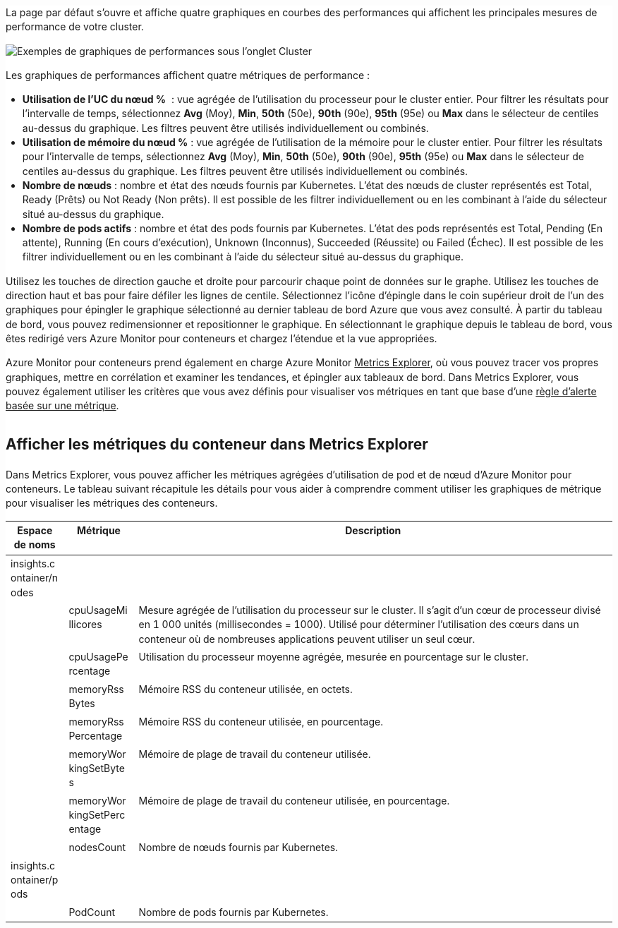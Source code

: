 La page par défaut s’ouvre et affiche quatre graphiques en courbes des performances qui affichent les principales mesures de performance de votre cluster.

![Exemples de graphiques de performances sous l’onglet Cluster](./media/container-insights-analyze/containers-cluster-perfview.png)

Les graphiques de performances affichent quatre métriques de performance :

- **Utilisation de l’UC du nœud&nbsp;%**  : vue agrégée de l’utilisation du processeur pour le cluster entier. Pour filtrer les résultats pour l’intervalle de temps, sélectionnez **Avg** (Moy), **Min**, **50th** (50e), **90th** (90e), **95th** (95e) ou **Max** dans le sélecteur de centiles au-dessus du graphique. Les filtres peuvent être utilisés individuellement ou combinés.
- **Utilisation de mémoire du nœud&nbsp;%** : vue agrégée de l’utilisation de la mémoire pour le cluster entier. Pour filtrer les résultats pour l’intervalle de temps, sélectionnez **Avg** (Moy), **Min**, **50th** (50e), **90th** (90e), **95th** (95e) ou **Max** dans le sélecteur de centiles au-dessus du graphique. Les filtres peuvent être utilisés individuellement ou combinés.
- **Nombre de nœuds** : nombre et état des nœuds fournis par Kubernetes. L’état des nœuds de cluster représentés est Total, Ready (Prêts) ou Not Ready (Non prêts). Il est possible de les filtrer individuellement ou en les combinant à l’aide du sélecteur situé au-dessus du graphique.
- **Nombre de pods actifs** : nombre et état des pods fournis par Kubernetes. L’état des pods représentés est Total, Pending (En attente), Running (En cours d’exécution), Unknown (Inconnus), Succeeded (Réussite) ou Failed (Échec). Il est possible de les filtrer individuellement ou en les combinant à l’aide du sélecteur situé au-dessus du graphique.

Utilisez les touches de direction gauche et droite pour parcourir chaque point de données sur le graphe. Utilisez les touches de direction haut et bas pour faire défiler les lignes de centile. Sélectionnez l’icône d’épingle dans le coin supérieur droit de l’un des graphiques pour épingler le graphique sélectionné au dernier tableau de bord Azure que vous avez consulté. À partir du tableau de bord, vous pouvez redimensionner et repositionner le graphique. En sélectionnant le graphique depuis le tableau de bord, vous êtes redirigé vers Azure Monitor pour conteneurs et chargez l’étendue et la vue appropriées.

Azure Monitor pour conteneurs prend également en charge Azure Monitor [Metrics Explorer](../essentials/metrics-getting-started.md), où vous pouvez tracer vos propres graphiques, mettre en corrélation et examiner les tendances, et épingler aux tableaux de bord. Dans Metrics Explorer, vous pouvez également utiliser les critères que vous avez définis pour visualiser vos métriques en tant que base d’une [règle d’alerte basée sur une métrique](../alerts/alerts-metric.md).

## <a name="view-container-metrics-in-metrics-explorer"></a>Afficher les métriques du conteneur dans Metrics Explorer

Dans Metrics Explorer, vous pouvez afficher les métriques agrégées d’utilisation de pod et de nœud d’Azure Monitor pour conteneurs. Le tableau suivant récapitule les détails pour vous aider à comprendre comment utiliser les graphiques de métrique pour visualiser les métriques des conteneurs.

|Espace de noms | Métrique | Description |
|----------|--------|-------------|
| insights.container/nodes | |
| | cpuUsageMillicores | Mesure agrégée de l’utilisation du processeur sur le cluster. Il s’agit d’un cœur de processeur divisé en 1 000 unités (millisecondes = 1000). Utilisé pour déterminer l’utilisation des cœurs dans un conteneur où de nombreuses applications peuvent utiliser un seul cœur.|
| | cpuUsagePercentage | Utilisation du processeur moyenne agrégée, mesurée en pourcentage sur le cluster.|
| | memoryRssBytes | Mémoire RSS du conteneur utilisée, en octets.|
| | memoryRssPercentage | Mémoire RSS du conteneur utilisée, en pourcentage.|
| | memoryWorkingSetBytes | Mémoire de plage de travail du conteneur utilisée.|
| | memoryWorkingSetPercentage | Mémoire de plage de travail du conteneur utilisée, en pourcentage. |
| | nodesCount | Nombre de nœuds fournis par Kubernetes.|
| insights.container/pods | |
| | PodCount | Nombre de pods fournis par Kubernetes.|
